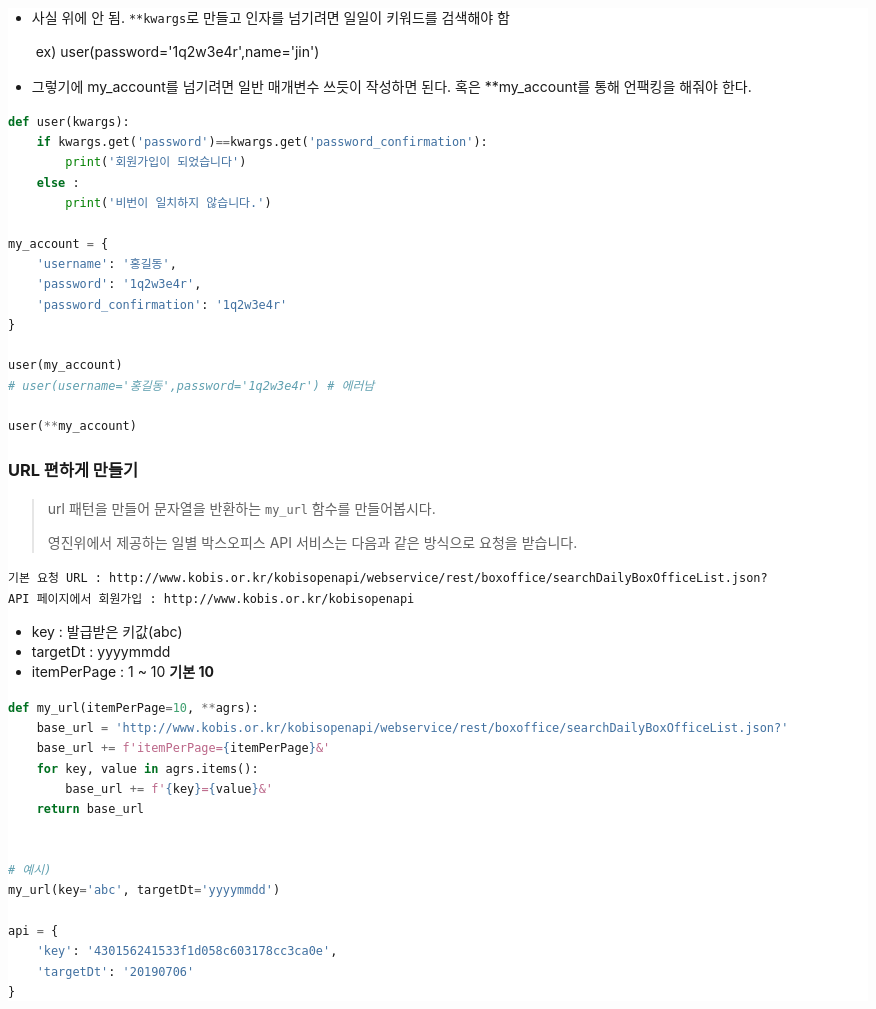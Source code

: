 - 사실 위에 안 됨. `**kwargs`로 만들고 인자를 넘기려면 일일이 키워드를 검색해야 함

  ​	ex) user(password='1q2w3e4r',name='jin')

- 그렇기에 my_account를 넘기려면 일반 매개변수 쓰듯이 작성하면 된다. 혹은 **my_account를 통해 언팩킹을 해줘야 한다.

```python
def user(kwargs):
    if kwargs.get('password')==kwargs.get('password_confirmation'):
        print('회원가입이 되었습니다')
    else :
        print('비번이 일치하지 않습니다.')

my_account = {
    'username': '홍길동',
    'password': '1q2w3e4r',
    'password_confirmation': '1q2w3e4r'
}

user(my_account)
# user(username='홍길동',password='1q2w3e4r') # 에러남

user(**my_account)
```















### URL 편하게 만들기

> url 패턴을 만들어 문자열을 반환하는  `my_url` 함수를 만들어봅시다.
>
> 영진위에서 제공하는 일별 박스오피스 API 서비스는 다음과 같은 방식으로 요청을 받습니다.

```
기본 요청 URL : http://www.kobis.or.kr/kobisopenapi/webservice/rest/boxoffice/searchDailyBoxOfficeList.json?
API 페이지에서 회원가입 : http://www.kobis.or.kr/kobisopenapi
```

* key : 발급받은 키값(abc)
* targetDt : yyyymmdd
* itemPerPage : 1 ~ 10 **기본 10**




```python
def my_url(itemPerPage=10, **agrs):
    base_url = 'http://www.kobis.or.kr/kobisopenapi/webservice/rest/boxoffice/searchDailyBoxOfficeList.json?'
    base_url += f'itemPerPage={itemPerPage}&'
    for key, value in agrs.items():
        base_url += f'{key}={value}&'
    return base_url


# 예시)
my_url(key='abc', targetDt='yyyymmdd')

api = {
    'key': '430156241533f1d058c603178cc3ca0e',
    'targetDt': '20190706'
}
```